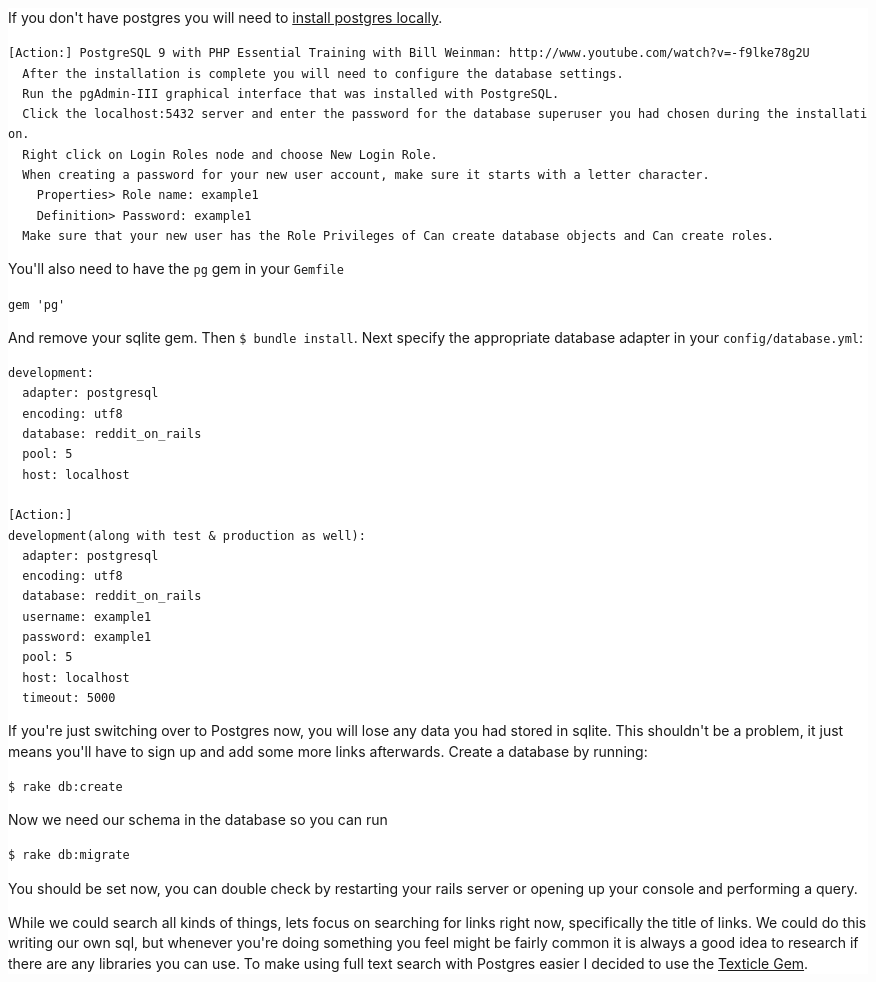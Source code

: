 If you don't have postgres you will need to [install postgres locally](https://devcenter.heroku.com/articles/local-postgresql).

    [Action:] PostgreSQL 9 with PHP Essential Training with Bill Weinman: http://www.youtube.com/watch?v=-f9lke78g2U
      After the installation is complete you will need to configure the database settings.
      Run the pgAdmin-III graphical interface that was installed with PostgreSQL.
      Click the localhost:5432 server and enter the password for the database superuser you had chosen during the installation.
      Right click on Login Roles node and choose New Login Role.
      When creating a password for your new user account, make sure it starts with a letter character.
        Properties> Role name: example1
        Definition> Password: example1
      Make sure that your new user has the Role Privileges of Can create database objects and Can create roles.

You'll also need to have the `pg` gem in your `Gemfile`

    gem 'pg'

And remove your sqlite gem. Then `$ bundle install`. Next specify the appropriate database adapter in your `config/database.yml`:

    development:
      adapter: postgresql
      encoding: utf8
      database: reddit_on_rails
      pool: 5
      host: localhost

    [Action:]
    development(along with test & production as well):
      adapter: postgresql
      encoding: utf8
      database: reddit_on_rails
      username: example1
      password: example1
      pool: 5
      host: localhost
      timeout: 5000

If you're just switching over to Postgres now, you will lose any data you had stored in sqlite. This shouldn't be a problem, it just means you'll have to sign up and add some more links afterwards. Create a database by running:

    $ rake db:create

Now we need our schema in the database so you can run

    $ rake db:migrate

You should be set now, you can double check by restarting your rails server or opening up your console and performing a query.

While we could search all kinds of things, lets focus on searching for links right now, specifically the title of links. We could do this writing our own sql, but whenever you're doing something you feel might be fairly common it is always a good idea to research if there are any libraries you can use. To make using full text search with Postgres easier I decided to use the [Texticle Gem](https://github.com/texticle/texticle).
